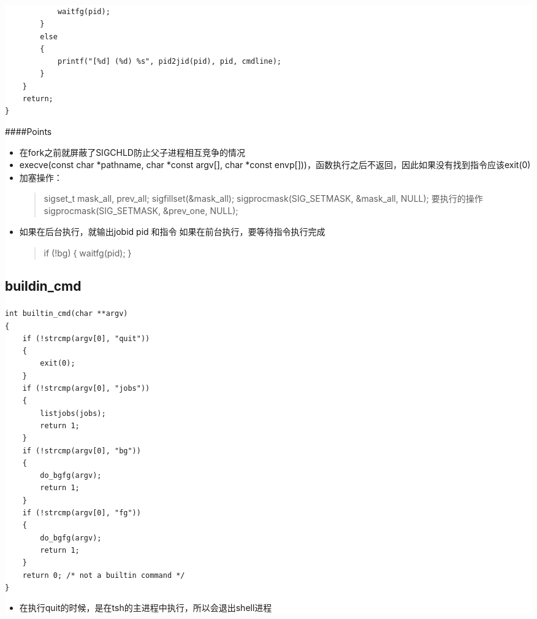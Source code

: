                waitfg(pid);
            }
            else
            {
                printf("[%d] (%d) %s", pid2jid(pid), pid, cmdline);
            }
        }
        return;
    }
####Points
- 在fork之前就屏蔽了SIGCHLD防止父子进程相互竞争的情况
- execve(const char *pathname, char *const argv[], char *const envp[]))，函数执行之后不返回，因此如果没有找到指令应该exit(0)
- 加塞操作：
  > sigset_t mask_all, prev_all;
    sigfillset(&mask_all);
    sigprocmask(SIG_SETMASK, &mask_all, NULL);
    要执行的操作
    sigprocmask(SIG_SETMASK, &prev_one, NULL);
- 如果在后台执行，就输出jobid pid 和指令
  如果在前台执行，要等待指令执行完成
  > if (!bg)
            {
                waitfg(pid);
            }


## buildin_cmd
    int builtin_cmd(char **argv)
    {
        if (!strcmp(argv[0], "quit"))
        {
            exit(0);
        }
        if (!strcmp(argv[0], "jobs"))
        {
            listjobs(jobs);
            return 1;
        }
        if (!strcmp(argv[0], "bg"))
        {
            do_bgfg(argv);
            return 1;
        }
        if (!strcmp(argv[0], "fg"))
        {
            do_bgfg(argv);
            return 1;
        }
        return 0; /* not a builtin command */
    }
- 在执行quit的时候，是在tsh的主进程中执行，所以会退出shell进程
